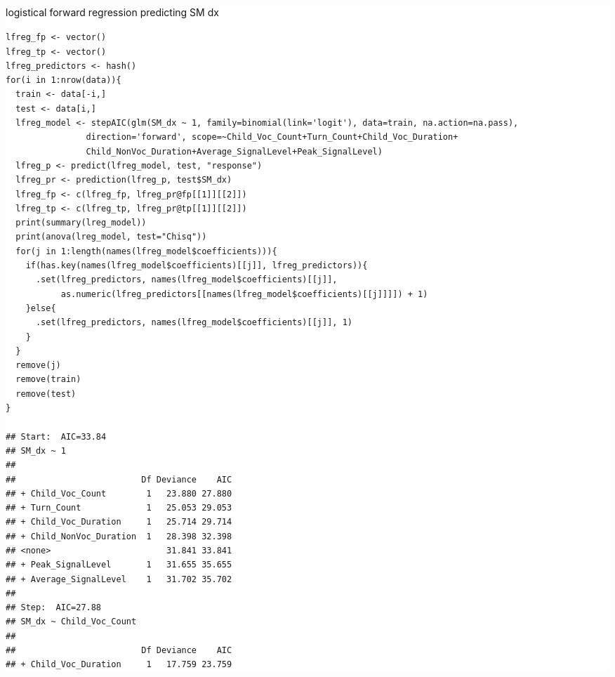 logistical forward regression predicting SM dx

    lfreg_fp <- vector()
    lfreg_tp <- vector()
    lfreg_predictors <- hash()
    for(i in 1:nrow(data)){
      train <- data[-i,]
      test <- data[i,]
      lfreg_model <- stepAIC(glm(SM_dx ~ 1, family=binomial(link='logit'), data=train, na.action=na.pass),
                    direction='forward', scope=~Child_Voc_Count+Turn_Count+Child_Voc_Duration+
                    Child_NonVoc_Duration+Average_SignalLevel+Peak_SignalLevel)
      lfreg_p <- predict(lfreg_model, test, "response")
      lfreg_pr <- prediction(lfreg_p, test$SM_dx)
      lfreg_fp <- c(lfreg_fp, lfreg_pr@fp[[1]][[2]])
      lfreg_tp <- c(lfreg_tp, lfreg_pr@tp[[1]][[2]])
      print(summary(lreg_model))
      print(anova(lreg_model, test="Chisq"))
      for(j in 1:length(names(lfreg_model$coefficients))){
        if(has.key(names(lfreg_model$coefficients)[[j]], lfreg_predictors)){
          .set(lfreg_predictors, names(lfreg_model$coefficients)[[j]],
               as.numeric(lfreg_predictors[[names(lfreg_model$coefficients)[[j]]]]) + 1)
        }else{
          .set(lfreg_predictors, names(lfreg_model$coefficients)[[j]], 1)
        }
      }
      remove(j)
      remove(train)
      remove(test)
    }

    ## Start:  AIC=33.84
    ## SM_dx ~ 1
    ## 
    ##                         Df Deviance    AIC
    ## + Child_Voc_Count        1   23.880 27.880
    ## + Turn_Count             1   25.053 29.053
    ## + Child_Voc_Duration     1   25.714 29.714
    ## + Child_NonVoc_Duration  1   28.398 32.398
    ## <none>                       31.841 33.841
    ## + Peak_SignalLevel       1   31.655 35.655
    ## + Average_SignalLevel    1   31.702 35.702
    ## 
    ## Step:  AIC=27.88
    ## SM_dx ~ Child_Voc_Count
    ## 
    ##                         Df Deviance    AIC
    ## + Child_Voc_Duration     1   17.759 23.759